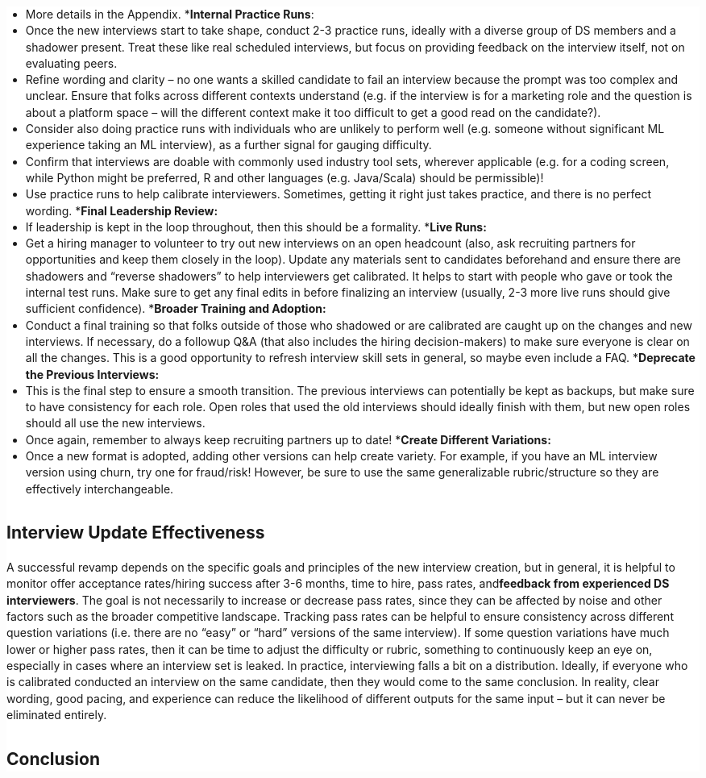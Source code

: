 * More details in the Appendix.
***Internal Practice Runs**:
* Once the new interviews start to take shape, conduct 2-3 practice runs, ideally with a diverse group of DS members and a shadower present. Treat these like real scheduled interviews, but focus on providing feedback on the interview itself, not on evaluating peers.
* Refine wording and clarity – no one wants a skilled candidate to fail an interview because the prompt was too complex and unclear. Ensure that folks across different contexts understand (e.g. if the interview is for a marketing role and the question is about a platform space – will the different context make it too difficult to get a good read on the candidate?).
* Consider also doing practice runs with individuals who are unlikely to perform well (e.g. someone without significant ML experience taking an ML interview), as a further signal for gauging difficulty.
* Confirm that interviews are doable with commonly used industry tool sets, wherever applicable (e.g. for a coding screen, while Python might be preferred, R and other languages (e.g. Java/Scala) should be permissible)!
* Use practice runs to help calibrate interviewers. Sometimes, getting it right just takes practice, and there is no perfect wording.
***Final Leadership Review:**
* If leadership is kept in the loop throughout, then this should be a formality.
***Live Runs:**
* Get a hiring manager to volunteer to try out new interviews on an open headcount (also, ask recruiting partners for opportunities and keep them closely in the loop). Update any materials sent to candidates beforehand and ensure there are shadowers and “reverse shadowers” to help interviewers get calibrated. It helps to start with people who gave or took the internal test runs. Make sure to get any final edits in before finalizing an interview (usually, 2-3 more live runs should give sufficient confidence).
***Broader Training and Adoption:**
* Conduct a final training so that folks outside of those who shadowed or are calibrated are caught up on the changes and new interviews. If necessary, do a followup Q&A (that also includes the hiring decision-makers) to make sure everyone is clear on all the changes. This is a good opportunity to refresh interview skill sets in general, so maybe even include a FAQ.
***Deprecate the Previous Interviews:**
* This is the final step to ensure a smooth transition. The previous interviews can potentially be kept as backups, but make sure to have consistency for each role. Open roles that used the old interviews should ideally finish with them, but new open roles should all use the new interviews.
* Once again, remember to always keep recruiting partners up to date!
***Create Different Variations:**
* Once a new format is adopted, adding other versions can help create variety. For example, if you have an ML interview version using churn, try one for fraud/risk! However, be sure to use the same generalizable rubric/structure so they are effectively interchangeable.
## Interview Update Effectiveness
A successful revamp depends on the specific goals and principles of the new interview creation, but in general, it is helpful to monitor offer acceptance rates/hiring success after 3-6 months, time to hire, pass rates, and**feedback from experienced DS interviewers**. The goal is not necessarily to increase or decrease pass rates, since they can be affected by noise and other factors such as the broader competitive landscape.
Tracking pass rates can be helpful to ensure consistency across different question variations (i.e. there are no “easy” or “hard” versions of the same interview). If some question variations have much lower or higher pass rates, then it can be time to adjust the difficulty or rubric, something to continuously keep an eye on, especially in cases where an interview set is leaked.
In practice, interviewing falls a bit on a distribution. Ideally, if everyone who is calibrated conducted an interview on the same candidate, then they would come to the same conclusion. In reality, clear wording, good pacing, and experience can reduce the likelihood of different outputs for the same input – but it can never be eliminated entirely.
## Conclusion